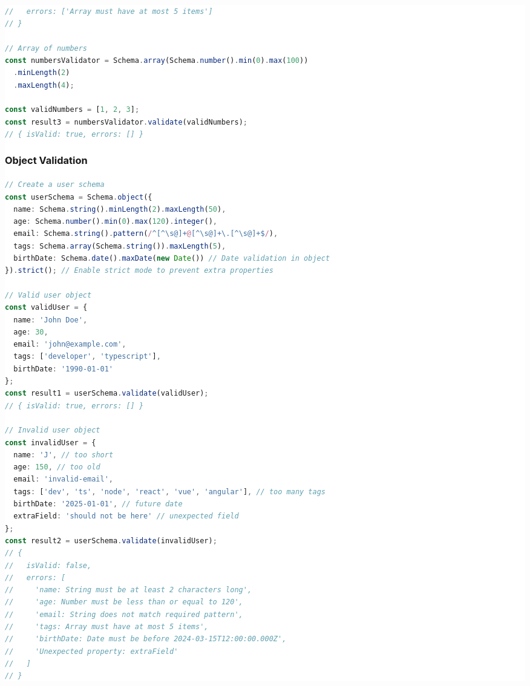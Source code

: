 ```typescript
//   errors: ['Array must have at most 5 items'] 
// }

// Array of numbers
const numbersValidator = Schema.array(Schema.number().min(0).max(100))
  .minLength(2)
  .maxLength(4);

const validNumbers = [1, 2, 3];
const result3 = numbersValidator.validate(validNumbers);
// { isValid: true, errors: [] }
```

### Object Validation

```typescript
// Create a user schema
const userSchema = Schema.object({
  name: Schema.string().minLength(2).maxLength(50),
  age: Schema.number().min(0).max(120).integer(),
  email: Schema.string().pattern(/^[^\s@]+@[^\s@]+\.[^\s@]+$/),
  tags: Schema.array(Schema.string()).maxLength(5),
  birthDate: Schema.date().maxDate(new Date()) // Date validation in object
}).strict(); // Enable strict mode to prevent extra properties

// Valid user object
const validUser = {
  name: 'John Doe',
  age: 30,
  email: 'john@example.com',
  tags: ['developer', 'typescript'],
  birthDate: '1990-01-01'
};
const result1 = userSchema.validate(validUser);
// { isValid: true, errors: [] }

// Invalid user object
const invalidUser = {
  name: 'J', // too short
  age: 150, // too old
  email: 'invalid-email',
  tags: ['dev', 'ts', 'node', 'react', 'vue', 'angular'], // too many tags
  birthDate: '2025-01-01', // future date
  extraField: 'should not be here' // unexpected field
};
const result2 = userSchema.validate(invalidUser);
// {
//   isValid: false,
//   errors: [
//     'name: String must be at least 2 characters long',
//     'age: Number must be less than or equal to 120',
//     'email: String does not match required pattern',
//     'tags: Array must have at most 5 items',
//     'birthDate: Date must be before 2024-03-15T12:00:00.000Z',
//     'Unexpected property: extraField'
//   ]
// }
```
